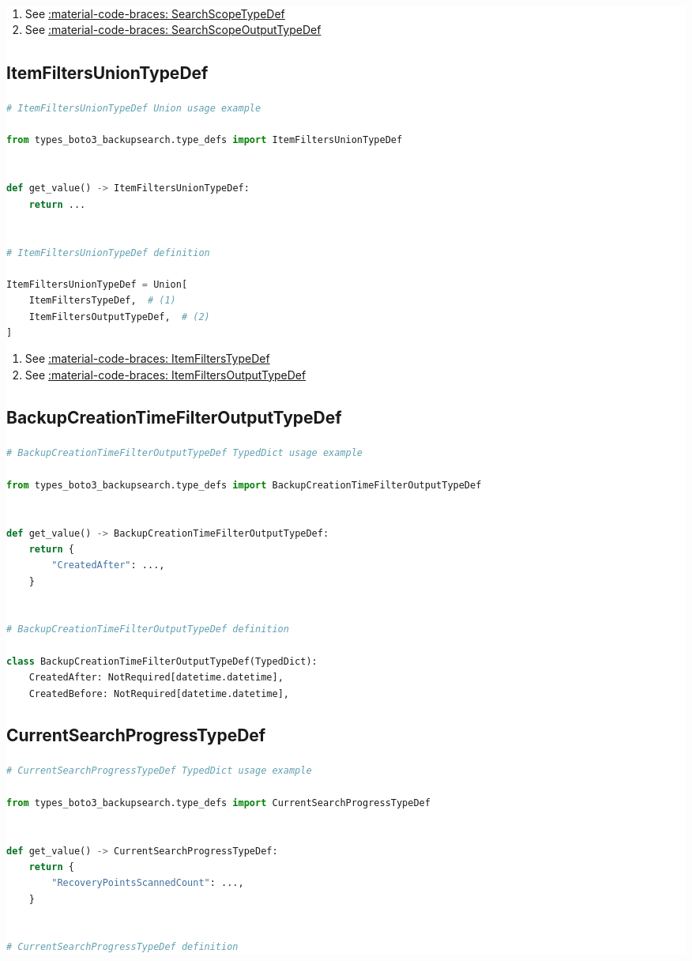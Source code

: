 1. See [:material-code-braces: SearchScopeTypeDef](./type_defs.md#searchscopetypedef)
2. See [:material-code-braces: SearchScopeOutputTypeDef](./type_defs.md#searchscopeoutputtypedef)

## ItemFiltersUnionTypeDef

```python
# ItemFiltersUnionTypeDef Union usage example

from types_boto3_backupsearch.type_defs import ItemFiltersUnionTypeDef


def get_value() -> ItemFiltersUnionTypeDef:
    return ...


# ItemFiltersUnionTypeDef definition

ItemFiltersUnionTypeDef = Union[
    ItemFiltersTypeDef,  # (1)
    ItemFiltersOutputTypeDef,  # (2)
]
```

1. See [:material-code-braces: ItemFiltersTypeDef](./type_defs.md#itemfilterstypedef)
2. See [:material-code-braces: ItemFiltersOutputTypeDef](./type_defs.md#itemfiltersoutputtypedef)



## BackupCreationTimeFilterOutputTypeDef

```python
# BackupCreationTimeFilterOutputTypeDef TypedDict usage example

from types_boto3_backupsearch.type_defs import BackupCreationTimeFilterOutputTypeDef


def get_value() -> BackupCreationTimeFilterOutputTypeDef:
    return {
        "CreatedAfter": ...,
    }


# BackupCreationTimeFilterOutputTypeDef definition

class BackupCreationTimeFilterOutputTypeDef(TypedDict):
    CreatedAfter: NotRequired[datetime.datetime],
    CreatedBefore: NotRequired[datetime.datetime],
```


## CurrentSearchProgressTypeDef

```python
# CurrentSearchProgressTypeDef TypedDict usage example

from types_boto3_backupsearch.type_defs import CurrentSearchProgressTypeDef


def get_value() -> CurrentSearchProgressTypeDef:
    return {
        "RecoveryPointsScannedCount": ...,
    }


# CurrentSearchProgressTypeDef definition

```